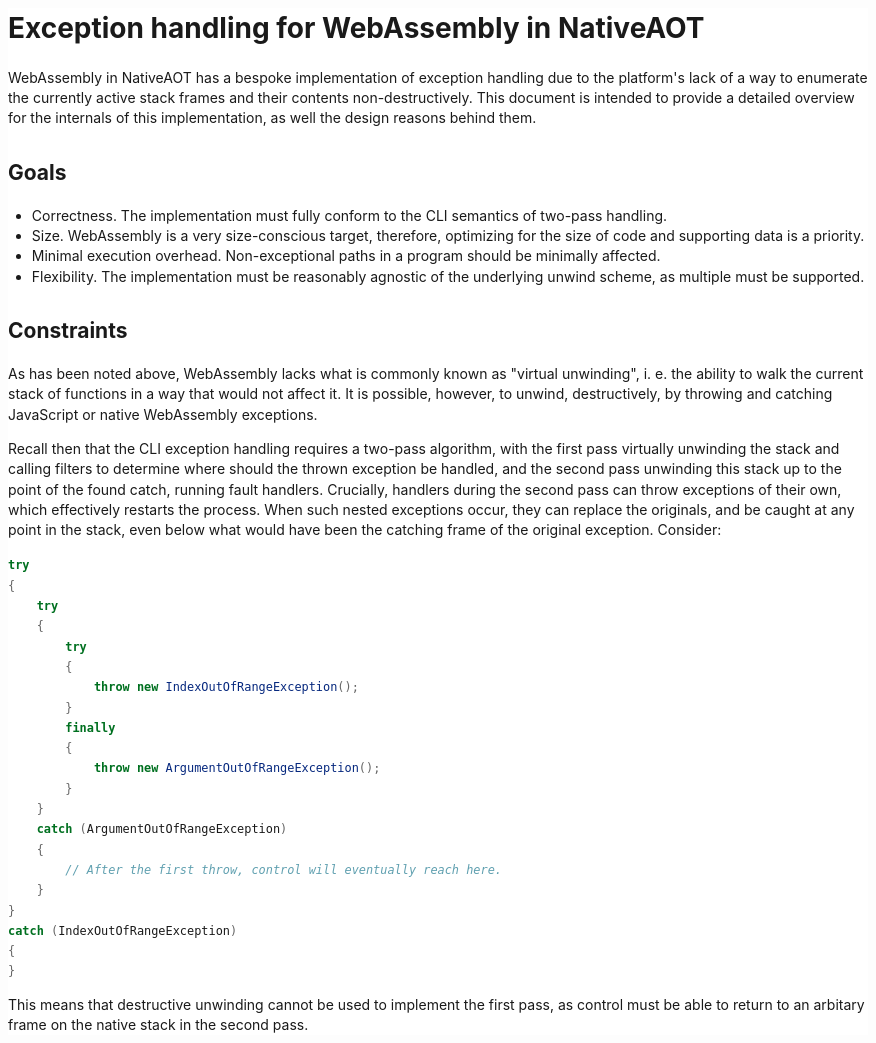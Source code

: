 # Exception handling for WebAssembly in NativeAOT

WebAssembly in NativeAOT has a bespoke implementation of exception handling due to the platform's lack of a way to enumerate the currently active stack frames and their contents non-destructively. This document is intended to provide a detailed overview for the internals of this implementation, as well the design reasons behind them.

## Goals

* Correctness. The implementation must fully conform to the CLI semantics of two-pass handling.
* Size. WebAssembly is a very size-conscious target, therefore, optimizing for the size of code and supporting data is a priority.
* Minimal execution overhead. Non-exceptional paths in a program should be minimally affected.
* Flexibility. The implementation must be reasonably agnostic of the underlying unwind scheme, as multiple must be supported.

## Constraints

As has been noted above, WebAssembly lacks what is commonly known as "virtual unwinding", i. e. the ability to walk the current stack of functions in a way that would not affect it. It is possible, however, to unwind, destructively, by throwing and catching JavaScript or native WebAssembly exceptions.

Recall then that the CLI exception handling requires a two-pass algorithm, with the first pass virtually unwinding the stack and calling filters to determine where should the thrown exception be handled, and the second pass unwinding this stack up to the point of the found catch, running fault handlers. Crucially, handlers during the second pass can throw exceptions of their own, which effectively restarts the process. When such nested exceptions occur, they can replace the originals, and be caught at any point in the stack, even below what would have been the catching frame of the original exception. Consider:

```csharp
try
{
    try
    {
        try
        {
            throw new IndexOutOfRangeException();
        }
        finally
        {
            throw new ArgumentOutOfRangeException();
        }
    }
    catch (ArgumentOutOfRangeException)
    {
        // After the first throw, control will eventually reach here.
    }
}
catch (IndexOutOfRangeException)
{
}
```
This means that destructive unwinding cannot be used to implement the first pass, as control must be able to return to an arbitary frame on the native stack in the second pass.
